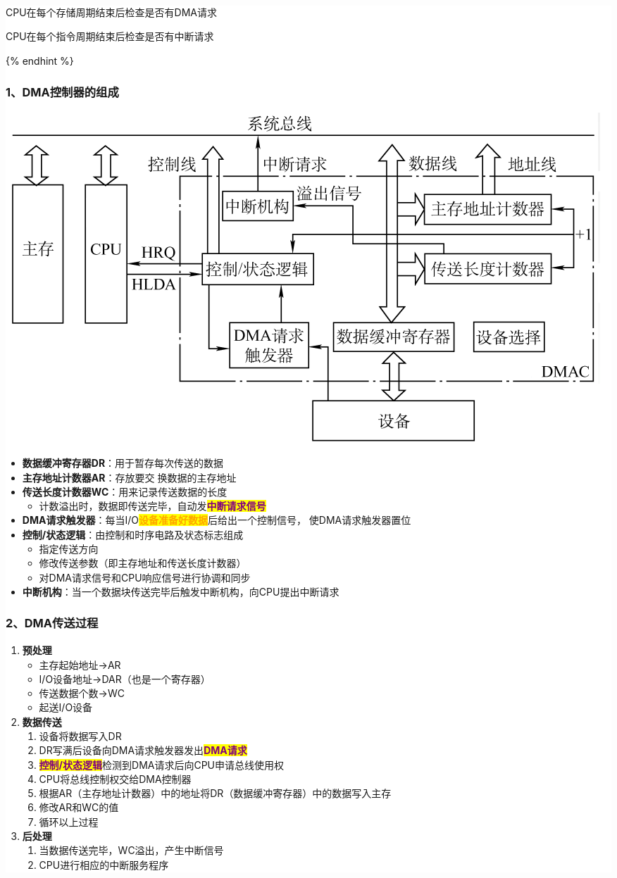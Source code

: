 CPU在每个存储周期结束后检查是否有DMA请求

CPU在每个指令周期结束后检查是否有中断请求

{% endhint %}

### 1、DMA控制器的组成

![DMA控制器](../.gitbook/assets/DMA控制器.png)

- **数据缓冲寄存器DR**：用于暂存每次传送的数据
- **主存地址计数器AR**：存放要交 换数据的主存地址
- **传送长度计数器WC**：用来记录传送数据的长度
  - 计数溢出时，数据即传送完毕，自动发<mark style="color:purple;">**中断请求信号**</mark>
- **DMA请求触发器**：每当I/O<mark style="color:orange;">**设备准备好数据**</mark>后给出一个控制信号， 使DMA请求触发器置位
- **控制/状态逻辑**：由控制和时序电路及状态标志组成
  - 指定传送方向
  - 修改传送参数（即主存地址和传送长度计数器）
  - 对DMA请求信号和CPU响应信号进行协调和同步
- **中断机构**：当一个数据块传送完毕后触发中断机构，向CPU提出中断请求

### 2、DMA传送过程

1. **预处理**
   - 主存起始地址→AR
   - I/O设备地址→DAR（也是一个寄存器）
   - 传送数据个数→WC
   - 起送I/O设备
2. **数据传送**
   1. 设备将数据写入DR
   2. DR写满后设备向DMA请求触发器发出<mark style="color:purple;">**DMA请求**</mark>
   3. <mark style="color:purple;">**控制/状态逻辑**</mark>检测到DMA请求后向CPU申请总线使用权
   4. CPU将总线控制权交给DMA控制器
   5. 根据AR（主存地址计数器）中的地址将DR（数据缓冲寄存器）中的数据写入主存
   6. 修改AR和WC的值
   7. 循环以上过程
3. **后处理**
   1. 当数据传送完毕，WC溢出，产生中断信号
   2. CPU进行相应的中断服务程序

